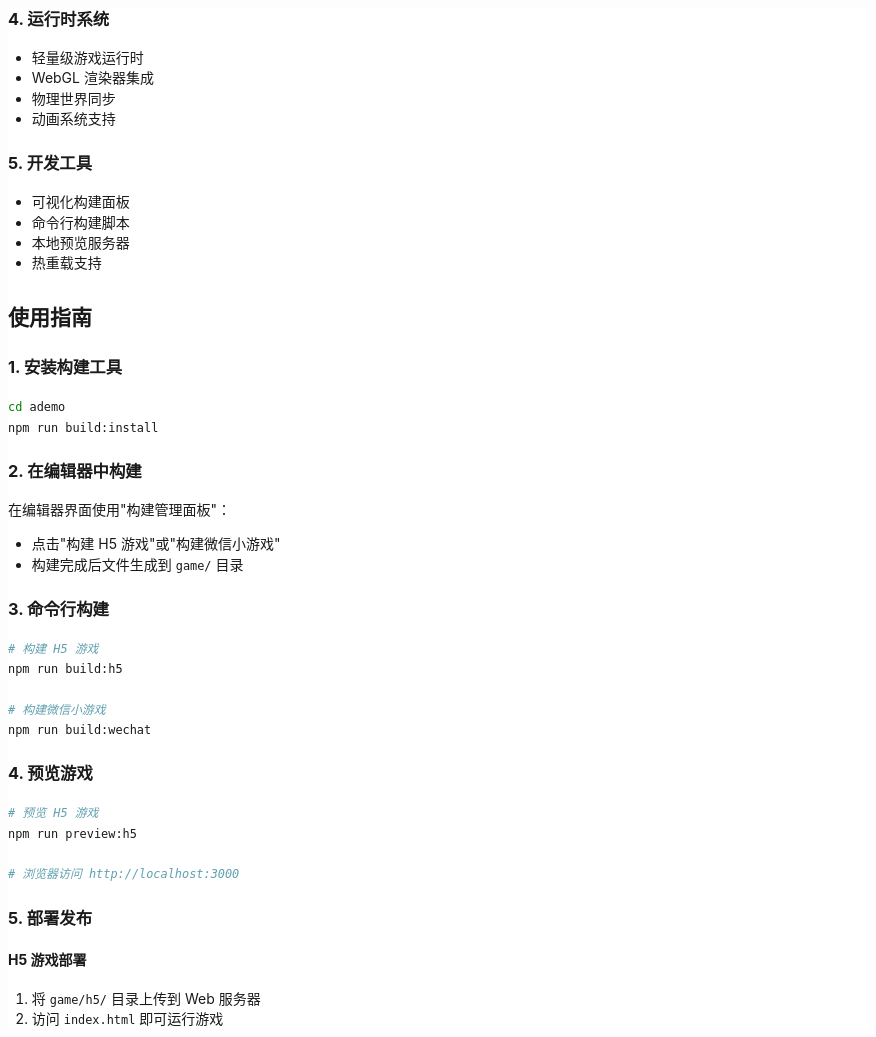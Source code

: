 ### 4. 运行时系统
- 轻量级游戏运行时
- WebGL 渲染器集成
- 物理世界同步
- 动画系统支持

### 5. 开发工具
- 可视化构建面板
- 命令行构建脚本
- 本地预览服务器
- 热重载支持

## 使用指南

### 1. 安装构建工具

```bash
cd ademo
npm run build:install
```

### 2. 在编辑器中构建

在编辑器界面使用"构建管理面板"：
- 点击"构建 H5 游戏"或"构建微信小游戏"
- 构建完成后文件生成到 `game/` 目录

### 3. 命令行构建

```bash
# 构建 H5 游戏
npm run build:h5

# 构建微信小游戏
npm run build:wechat
```

### 4. 预览游戏

```bash
# 预览 H5 游戏
npm run preview:h5

# 浏览器访问 http://localhost:3000
```

### 5. 部署发布

#### H5 游戏部署
1. 将 `game/h5/` 目录上传到 Web 服务器
2. 访问 `index.html` 即可运行游戏

